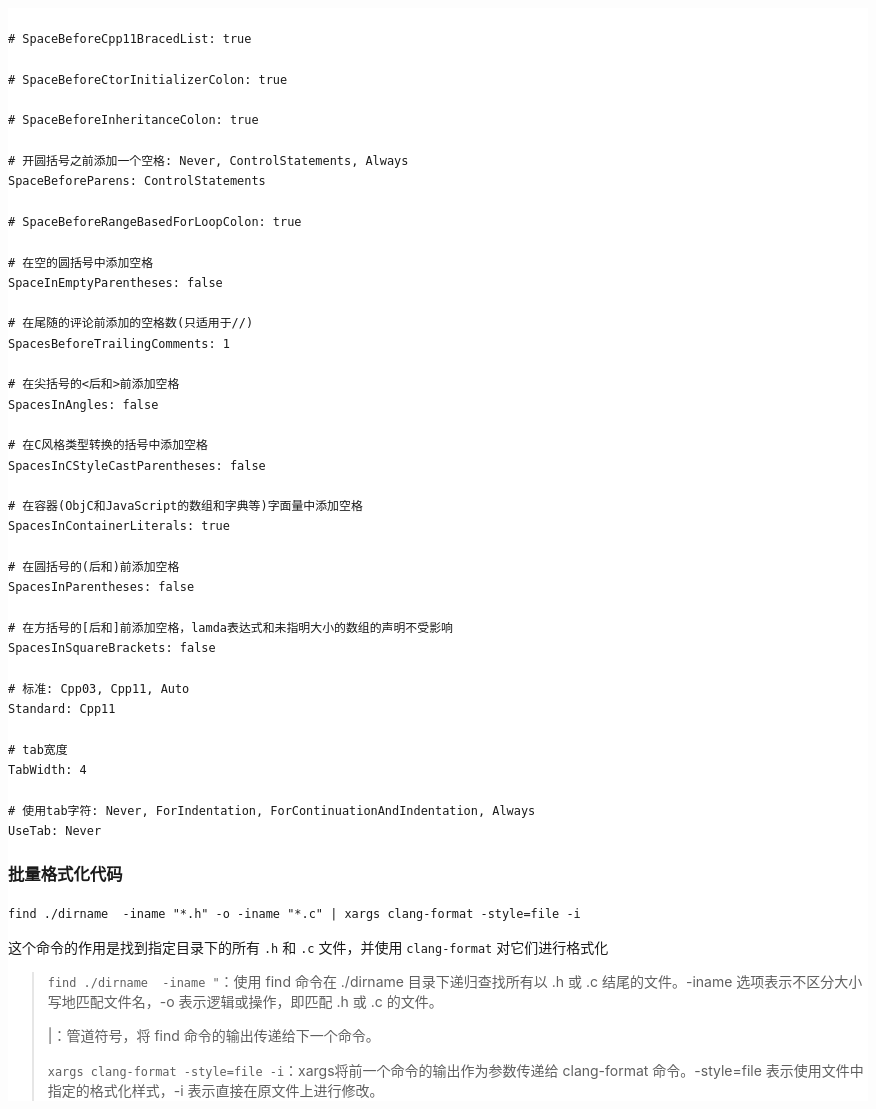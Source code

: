 ```clang-format

# SpaceBeforeCpp11BracedList: true

# SpaceBeforeCtorInitializerColon: true

# SpaceBeforeInheritanceColon: true

# 开圆括号之前添加一个空格: Never, ControlStatements, Always
SpaceBeforeParens: ControlStatements

# SpaceBeforeRangeBasedForLoopColon: true

# 在空的圆括号中添加空格
SpaceInEmptyParentheses: false

# 在尾随的评论前添加的空格数(只适用于//)
SpacesBeforeTrailingComments: 1

# 在尖括号的<后和>前添加空格
SpacesInAngles: false

# 在C风格类型转换的括号中添加空格
SpacesInCStyleCastParentheses: false

# 在容器(ObjC和JavaScript的数组和字典等)字面量中添加空格
SpacesInContainerLiterals: true

# 在圆括号的(后和)前添加空格
SpacesInParentheses: false

# 在方括号的[后和]前添加空格，lamda表达式和未指明大小的数组的声明不受影响
SpacesInSquareBrackets: false

# 标准: Cpp03, Cpp11, Auto
Standard: Cpp11

# tab宽度
TabWidth: 4

# 使用tab字符: Never, ForIndentation, ForContinuationAndIndentation, Always
UseTab: Never
```

### 批量格式化代码

```
find ./dirname  -iname "*.h" -o -iname "*.c" | xargs clang-format -style=file -i
```

这个命令的作用是找到指定目录下的所有 `.h` 和 `.c` 文件，并使用 `clang-format` 对它们进行格式化

> `find ./dirname  -iname "`：使用 find 命令在 ./dirname 目录下递归查找所有以 .h 或 .c 结尾的文件。-iname 选项表示不区分大小写地匹配文件名，-o 表示逻辑或操作，即匹配 .h 或 .c 的文件。
>
> |：管道符号，将 find 命令的输出传递给下一个命令。
>
> `xargs clang-format -style=file -i`：xargs将前一个命令的输出作为参数传递给 clang-format 命令。-style=file 表示使用文件中指定的格式化样式，-i 表示直接在原文件上进行修改。
